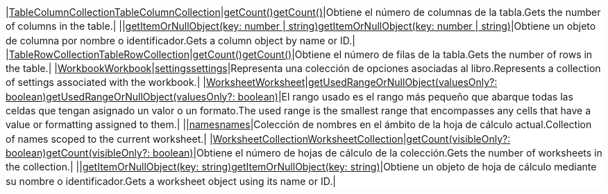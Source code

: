 |[<span data-ttu-id="e0066-183">TableColumnCollection</span><span class="sxs-lookup"><span data-stu-id="e0066-183">TableColumnCollection</span></span>](/javascript/api/excel/excel.tablecolumncollection)|[<span data-ttu-id="e0066-184">getCount()</span><span class="sxs-lookup"><span data-stu-id="e0066-184">getCount()</span></span>](/javascript/api/excel/excel.tablecolumncollection#getcount--)|<span data-ttu-id="e0066-185">Obtiene el número de columnas de la tabla.</span><span class="sxs-lookup"><span data-stu-id="e0066-185">Gets the number of columns in the table.</span></span>|
||[<span data-ttu-id="e0066-186">getItemOrNullObject(key: number \| string)</span><span class="sxs-lookup"><span data-stu-id="e0066-186">getItemOrNullObject(key: number \| string)</span></span>](/javascript/api/excel/excel.tablecolumncollection#getitemornullobject-key-)|<span data-ttu-id="e0066-187">Obtiene un objeto de columna por nombre o identificador.</span><span class="sxs-lookup"><span data-stu-id="e0066-187">Gets a column object by name or ID.</span></span>|
|[<span data-ttu-id="e0066-188">TableRowCollection</span><span class="sxs-lookup"><span data-stu-id="e0066-188">TableRowCollection</span></span>](/javascript/api/excel/excel.tablerowcollection)|[<span data-ttu-id="e0066-189">getCount()</span><span class="sxs-lookup"><span data-stu-id="e0066-189">getCount()</span></span>](/javascript/api/excel/excel.tablerowcollection#getcount--)|<span data-ttu-id="e0066-190">Obtiene el número de filas de la tabla.</span><span class="sxs-lookup"><span data-stu-id="e0066-190">Gets the number of rows in the table.</span></span>|
|[<span data-ttu-id="e0066-191">Workbook</span><span class="sxs-lookup"><span data-stu-id="e0066-191">Workbook</span></span>](/javascript/api/excel/excel.workbook)|[<span data-ttu-id="e0066-192">settings</span><span class="sxs-lookup"><span data-stu-id="e0066-192">settings</span></span>](/javascript/api/excel/excel.workbook#settings)|<span data-ttu-id="e0066-193">Representa una colección de opciones asociadas al libro.</span><span class="sxs-lookup"><span data-stu-id="e0066-193">Represents a collection of settings associated with the workbook.</span></span>|
|[<span data-ttu-id="e0066-194">Worksheet</span><span class="sxs-lookup"><span data-stu-id="e0066-194">Worksheet</span></span>](/javascript/api/excel/excel.worksheet)|[<span data-ttu-id="e0066-195">getUsedRangeOrNullObject(valuesOnly?: boolean)</span><span class="sxs-lookup"><span data-stu-id="e0066-195">getUsedRangeOrNullObject(valuesOnly?: boolean)</span></span>](/javascript/api/excel/excel.worksheet#getusedrangeornullobject-valuesonly-)|<span data-ttu-id="e0066-196">El rango usado es el rango más pequeño que abarque todas las celdas que tengan asignado un valor o un formato.</span><span class="sxs-lookup"><span data-stu-id="e0066-196">The used range is the smallest range that encompasses any cells that have a value or formatting assigned to them.</span></span>|
||[<span data-ttu-id="e0066-197">names</span><span class="sxs-lookup"><span data-stu-id="e0066-197">names</span></span>](/javascript/api/excel/excel.worksheet#names)|<span data-ttu-id="e0066-198">Colección de nombres en el ámbito de la hoja de cálculo actual.</span><span class="sxs-lookup"><span data-stu-id="e0066-198">Collection of names scoped to the current worksheet.</span></span>|
|[<span data-ttu-id="e0066-199">WorksheetCollection</span><span class="sxs-lookup"><span data-stu-id="e0066-199">WorksheetCollection</span></span>](/javascript/api/excel/excel.worksheetcollection)|[<span data-ttu-id="e0066-200">getCount(visibleOnly?: boolean)</span><span class="sxs-lookup"><span data-stu-id="e0066-200">getCount(visibleOnly?: boolean)</span></span>](/javascript/api/excel/excel.worksheetcollection#getcount-visibleonly-)|<span data-ttu-id="e0066-201">Obtiene el número de hojas de cálculo de la colección.</span><span class="sxs-lookup"><span data-stu-id="e0066-201">Gets the number of worksheets in the collection.</span></span>|
||[<span data-ttu-id="e0066-202">getItemOrNullObject(key: string)</span><span class="sxs-lookup"><span data-stu-id="e0066-202">getItemOrNullObject(key: string)</span></span>](/javascript/api/excel/excel.worksheetcollection#getitemornullobject-key-)|<span data-ttu-id="e0066-203">Obtiene un objeto de hoja de cálculo mediante su nombre o identificador.</span><span class="sxs-lookup"><span data-stu-id="e0066-203">Gets a worksheet object using its name or ID.</span></span>|
